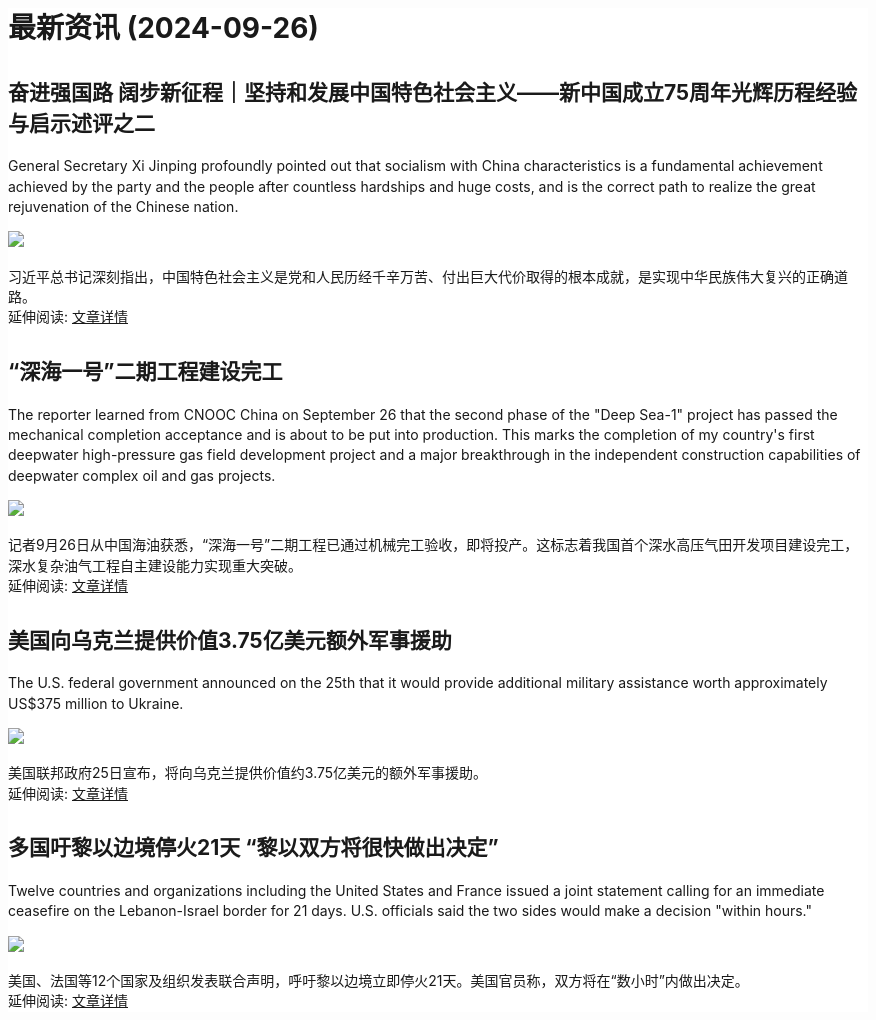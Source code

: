 # 最新资讯 (2024-09-26) 
## 奋进强国路 阔步新征程｜坚持和发展中国特色社会主义——新中国成立75周年光辉历程经验与启示述评之二   
General Secretary Xi Jinping profoundly pointed out that socialism with China characteristics is a fundamental achievement achieved by the party and the people after countless hardships and huge costs, and is the correct path to realize the great rejuvenation of the Chinese nation.   

<img src="https://p1.img.cctvpic.com/photoworkspace/2024/09/26/2024092612082967423.png" />   

习近平总书记深刻指出，中国特色社会主义是党和人民历经千辛万苦、付出巨大代价取得的根本成就，是实现中华民族伟大复兴的正确道路。   
延伸阅读: [文章详情](https://news.cctv.com/2024/09/26/ARTIWbT0RDOE6i8H2w8rwCAq240926.shtml)   

<qrcode title="奋进强国路 阔步新征程｜坚持和发展中国特色社会主义——新中国成立75周年光辉历程经验与启示述评之二" image="https://p1.img.cctvpic.com/photoworkspace/2024/09/26/2024092612082967423.png" />   

## “深海一号”二期工程建设完工   
The reporter learned from CNOOC China on September 26 that the second phase of the "Deep Sea-1" project has passed the mechanical completion acceptance and is about to be put into production. This marks the completion of my country's first deepwater high-pressure gas field development project and a major breakthrough in the independent construction capabilities of deepwater complex oil and gas projects.   

<img src="https://p5.img.cctvpic.com/photoworkspace/2024/09/26/2024092611534023687.jpg" />   

记者9月26日从中国海油获悉，“深海一号”二期工程已通过机械完工验收，即将投产。这标志着我国首个深水高压气田开发项目建设完工，深水复杂油气工程自主建设能力实现重大突破。   
延伸阅读: [文章详情](https://news.cctv.com/2024/09/26/ARTIlkXuXObg5xSdX8f5uM1R240926.shtml)   

<qrcode title="“深海一号”二期工程建设完工" image="https://p5.img.cctvpic.com/photoworkspace/2024/09/26/2024092611534023687.jpg" />   

## 美国向乌克兰提供价值3.75亿美元额外军事援助   
The U.S. federal government announced on the 25th that it would provide additional military assistance worth approximately US$375 million to Ukraine.   

<img src="https://p4.img.cctvpic.com/photoworkspace/2024/09/26/2024092611574977912.jpg" />   

美国联邦政府25日宣布，将向乌克兰提供价值约3.75亿美元的额外军事援助。   
延伸阅读: [文章详情](https://news.cctv.com/2024/09/26/ARTIhCU1zBMZOceElKx0wtxO240926.shtml)   

<qrcode title="美国向乌克兰提供价值3.75亿美元额外军事援助" image="https://p4.img.cctvpic.com/photoworkspace/2024/09/26/2024092611574977912.jpg" />   

## 多国吁黎以边境停火21天 “黎以双方将很快做出决定”   
Twelve countries and organizations including the United States and France issued a joint statement calling for an immediate ceasefire on the Lebanon-Israel border for 21 days. U.S. officials said the two sides would make a decision "within hours."   

<img src="https://p2.img.cctvpic.com/photoworkspace/2024/09/26/2024092611470079524.jpg" />   

美国、法国等12个国家及组织发表联合声明，呼吁黎以边境立即停火21天。美国官员称，双方将在“数小时”内做出决定。   
延伸阅读: [文章详情](https://news.cctv.com/2024/09/26/ARTIF1TDuivqCKe6oUfXUHp4240926.shtml)   
